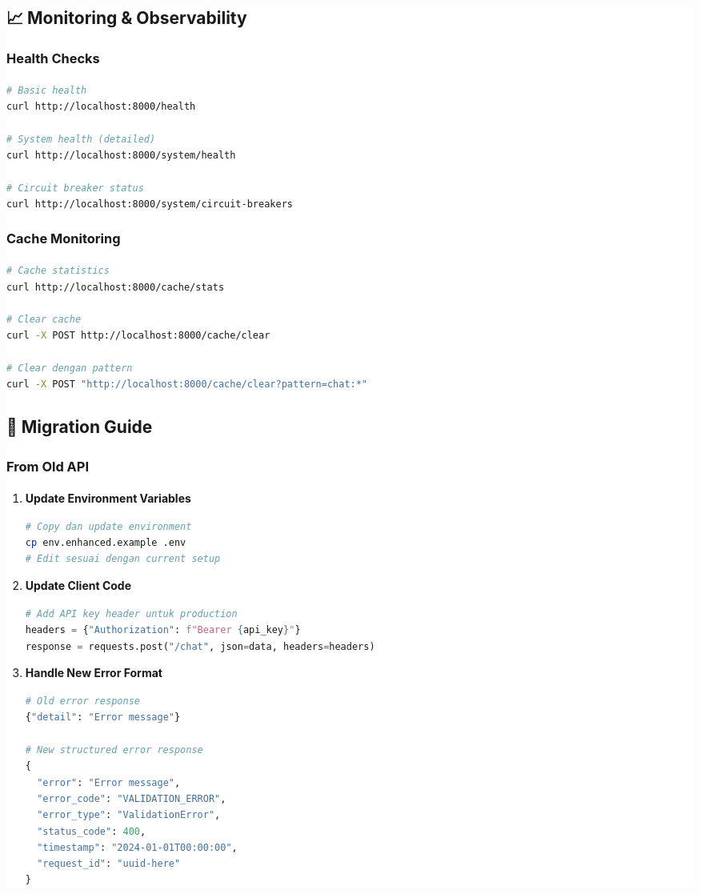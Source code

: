 ## 📈 Monitoring & Observability

### Health Checks

```bash
# Basic health
curl http://localhost:8000/health

# System health (detailed)
curl http://localhost:8000/system/health

# Circuit breaker status
curl http://localhost:8000/system/circuit-breakers
```

### Cache Monitoring

```bash
# Cache statistics
curl http://localhost:8000/cache/stats

# Clear cache
curl -X POST http://localhost:8000/cache/clear

# Clear dengan pattern
curl -X POST "http://localhost:8000/cache/clear?pattern=chat:*"
```

## 🔄 Migration Guide

### From Old API

1. **Update Environment Variables**
   ```bash
   # Copy dan update environment
   cp env.enhanced.example .env
   # Edit sesuai dengan current setup
   ```

2. **Update Client Code**
   ```python
   # Add API key header untuk production
   headers = {"Authorization": f"Bearer {api_key}"}
   response = requests.post("/chat", json=data, headers=headers)
   ```

3. **Handle New Error Format**
   ```python
   # Old error response
   {"detail": "Error message"}
   
   # New structured error response
   {
     "error": "Error message",
     "error_code": "VALIDATION_ERROR",
     "error_type": "ValidationError",
     "status_code": 400,
     "timestamp": "2024-01-01T00:00:00",
     "request_id": "uuid-here"
   }
   ```
